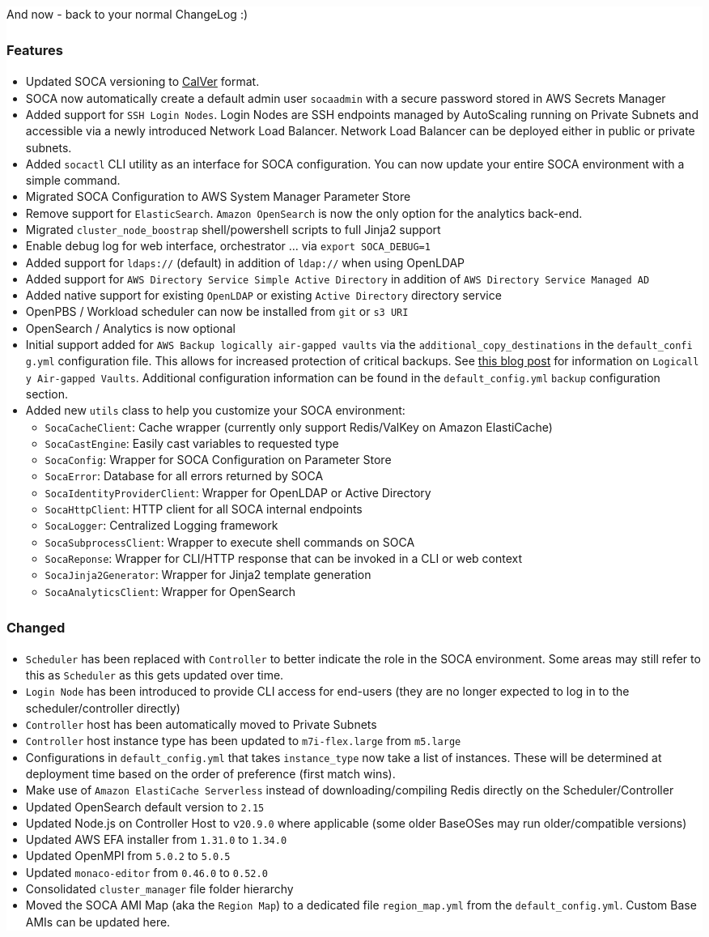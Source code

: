 And now - back to your normal ChangeLog :)


### Features
- Updated SOCA versioning to [CalVer](https://calver.org/) format.
- SOCA now automatically create a default admin user `socaadmin` with a secure password stored in AWS Secrets Manager
- Added support for `SSH Login Nodes`. Login Nodes are SSH endpoints managed by AutoScaling running on Private Subnets and accessible via a newly introduced Network Load Balancer. Network Load Balancer can be deployed either in public or private subnets.
- Added `socactl` CLI utility as an interface for SOCA configuration. You can now update your entire SOCA environment with a simple command.
- Migrated SOCA Configuration to AWS System Manager Parameter Store
- Remove support for `ElasticSearch`. `Amazon OpenSearch` is now the only option for the analytics back-end.
- Migrated `cluster_node_boostrap` shell/powershell scripts to full Jinja2 support
- Enable debug log for web interface, orchestrator ... via `export SOCA_DEBUG=1`
- Added support for `ldaps://` (default) in addition of `ldap://` when using OpenLDAP
- Added support for `AWS Directory Service Simple Active Directory` in addition of `AWS Directory Service Managed AD`
- Added native support for existing `OpenLDAP` or existing `Active Directory` directory service
- OpenPBS / Workload scheduler can now be installed from `git` or `s3 URI`
- OpenSearch / Analytics is now optional
- Initial support added for `AWS Backup logically air-gapped vaults` via the `additional_copy_destinations` in the `default_config.yml` configuration file. This allows for increased protection of critical backups. See [this blog post](https://aws.amazon.com/blogs/storage/building-cyber-resiliency-with-aws-backup-logically-air-gapped-vault/) for information on `Logically Air-gapped Vaults`. Additional configuration information can be found in the `default_config.yml` `backup` configuration section. 
- Added new `utils` class to help you customize your SOCA environment:
  - `SocaCacheClient`: Cache wrapper (currently only support Redis/ValKey on Amazon ElastiCache)
  - `SocaCastEngine`: Easily cast variables to requested type
  - `SocaConfig`: Wrapper for SOCA Configuration on Parameter Store
  - `SocaError`: Database for all errors returned by SOCA
  - `SocaIdentityProviderClient`: Wrapper for OpenLDAP or Active Directory
  - `SocaHttpClient`: HTTP client for all SOCA internal endpoints
  - `SocaLogger`: Centralized Logging framework
  - `SocaSubprocessClient`: Wrapper to execute shell commands on SOCA
  - `SocaReponse`: Wrapper for CLI/HTTP response that can be invoked in a CLI or web context
  - `SocaJinja2Generator`: Wrapper for Jinja2 template generation
  - `SocaAnalyticsClient`: Wrapper for OpenSearch

### Changed
- `Scheduler` has been replaced with `Controller` to better indicate the role in the SOCA environment. Some areas may still refer to this as `Scheduler` as this gets updated over time. 
- `Login Node` has been introduced to provide CLI access for end-users (they are no longer expected to log in to the scheduler/controller directly)
- `Controller` host has been automatically moved to Private Subnets
- `Controller` host instance type has been updated to `m7i-flex.large` from `m5.large`
- Configurations in `default_config.yml` that takes `instance_type` now take a list of instances. These will be determined at deployment time based on the order of preference (first match wins).
- Make use of `Amazon ElastiCache Serverless` instead of downloading/compiling Redis directly on the Scheduler/Controller
- Updated OpenSearch default version to `2.15`
- Updated Node.js on Controller Host to v`20.9.0` where applicable (some older BaseOSes may run older/compatible versions)
- Updated AWS EFA installer from `1.31.0` to `1.34.0`
- Updated OpenMPI from `5.0.2` to `5.0.5`
- Updated `monaco-editor` from `0.46.0` to `0.52.0`
- Consolidated `cluster_manager` file folder hierarchy
- Moved the SOCA AMI Map (aka the `Region Map`) to a dedicated file `region_map.yml` from the `default_config.yml`. Custom Base AMIs can be updated here.